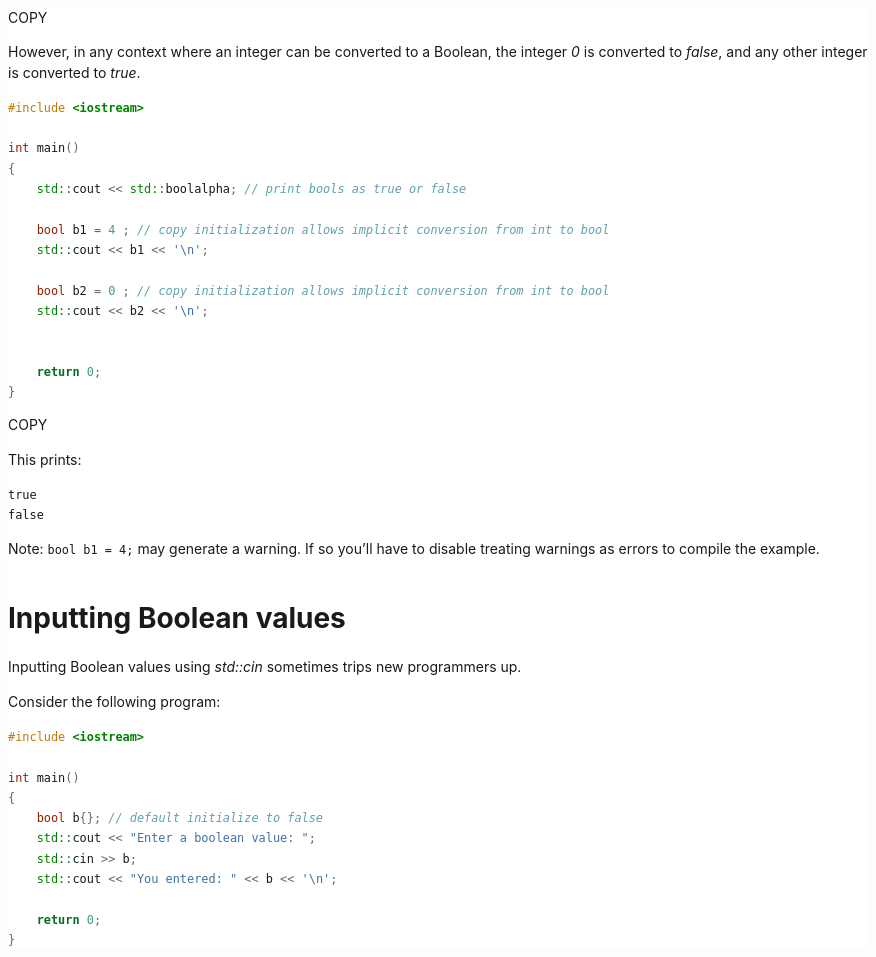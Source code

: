 COPY

However, in any context where an integer can be converted to a Boolean, the integer *0* is converted to *false*, and any other integer is converted to *true*.

```cpp
#include <iostream>

int main()
{
	std::cout << std::boolalpha; // print bools as true or false

	bool b1 = 4 ; // copy initialization allows implicit conversion from int to bool
	std::cout << b1 << '\n';

	bool b2 = 0 ; // copy initialization allows implicit conversion from int to bool
	std::cout << b2 << '\n';


	return 0;
}
```

COPY

This prints:

```
true
false
```

Note: `bool b1 = 4;` may generate a warning. If so you’ll have to disable treating warnings as errors to compile the example.

# Inputting Boolean values

Inputting Boolean values using *std::cin* sometimes trips new programmers up.



Consider the following program:

```cpp
#include <iostream>

int main()
{
	bool b{}; // default initialize to false
	std::cout << "Enter a boolean value: ";
	std::cin >> b;
	std::cout << "You entered: " << b << '\n';

	return 0;
}
```
